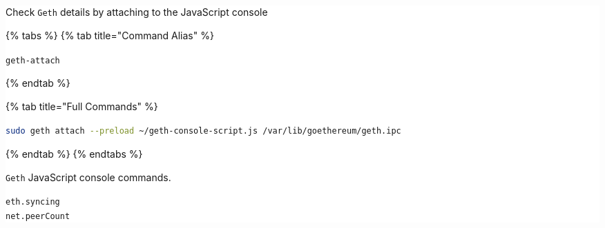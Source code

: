 Check `Geth` details by attaching to the JavaScript console

{% tabs %}
{% tab title="Command Alias" %}
```bash
geth-attach
```
{% endtab %}

{% tab title="Full Commands" %}
```bash
sudo geth attach --preload ~/geth-console-script.js /var/lib/goethereum/geth.ipc
```
{% endtab %}
{% endtabs %}

`Geth` JavaScript console commands.

```bash
eth.syncing
net.peerCount
```
